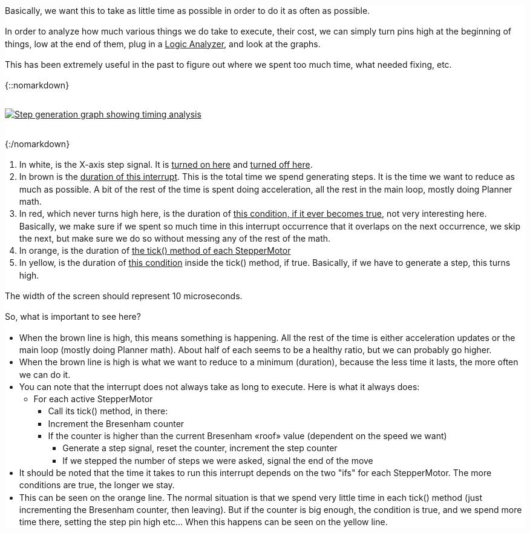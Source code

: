Basically, we want this to take as little time as possible in order to do it as often as possible.

In order to analyze how much various things we do take to execute, their cost, we can simply turn pins high at the beginning of things, low at the end of them, plug in a [Logic Analyzer](http://www.bitscope.net/store/?p=view&i=item+4), and look at the graphs.

This has been extremely useful in the past to figure out where we spent too much time, what needed fixing, etc.

{::nomarkdown}
<a href="/images/step-generation-graph.png">
  <img src="/images/step-generation-graph.png" alt="Step generation graph showing timing analysis" style="min-width: 640px; display: block; margin: 2rem auto;"/>
</a>
{:/nomarkdown}

1. In white, is the X-axis step signal. It is [turned on here](https://github.com/arthurwolf/Smoothie/blob/edge/src/libs/StepperMotor.cpp#L52) and [turned off here](https://github.com/arthurwolf/Smoothie/blob/edge/src/libs/StepTicker.cpp#L134).
2. In brown is the [duration of this interrupt](https://github.com/arthurwolf/Smoothie/blob/edge/src/libs/StepTicker.cpp#L151). This is the total time we spend generating steps. It is the time we want to reduce as much as possible. A bit of the rest of the time is spent doing acceleration, all the rest in the main loop, mostly doing Planner math.
3. In red, which never turns high here, is the duration of [this condition, if it ever becomes true](https://github.com/arthurwolf/Smoothie/blob/edge/src/libs/StepTicker.cpp#L187), not very interesting here. Basically, we make sure if we spent so much time in this interrupt occurrence that it overlaps on the next occurrence, we skip the next, but make sure we do so without messing any of the rest of the math.
4. In orange, is the duration of [the tick() method of each StepperMotor](https://github.com/arthurwolf/Smoothie/blob/edge/src/libs/StepperMotor.cpp#L43)
5. In yellow, is the duration of [this condition](https://github.com/arthurwolf/Smoothie/blob/edge/src/libs/StepperMotor.cpp#L49) inside the tick() method, if true. Basically, if we have to generate a step, this turns high.

The width of the screen should represent 10 microseconds.

So, what is important to see here?
- When the brown line is high, this means something is happening. All the rest of the time is either acceleration updates or the main loop (mostly doing Planner math). About half of each seems to be a healthy ratio, but we can probably go higher.
- When the brown line is high is what we want to reduce to a minimum (duration), because the less time it lasts, the more often we can do it.
- You can note that the interrupt does not always take as long to execute. Here is what it always does:
  - For each active StepperMotor
    - Call its tick() method, in there:
    - Increment the Bresenham counter
    - If the counter is higher than the current Bresenham «roof» value (dependent on the speed we want)
      - Generate a step signal, reset the counter, increment the step counter
      - If we stepped the number of steps we were asked, signal the end of the move
- It should be noted that the time it takes to run this interrupt depends on the two "ifs" for each StepperMotor. The more conditions are true, the longer we stay.
- This can be seen on the orange line. The normal situation is that we spend very little time in each tick() method (just incrementing the Bresenham counter, then leaving). But if the counter is big enough, the condition is true, and we spend more time there, setting the step pin high etc... When this happens can be seen on the yellow line.
